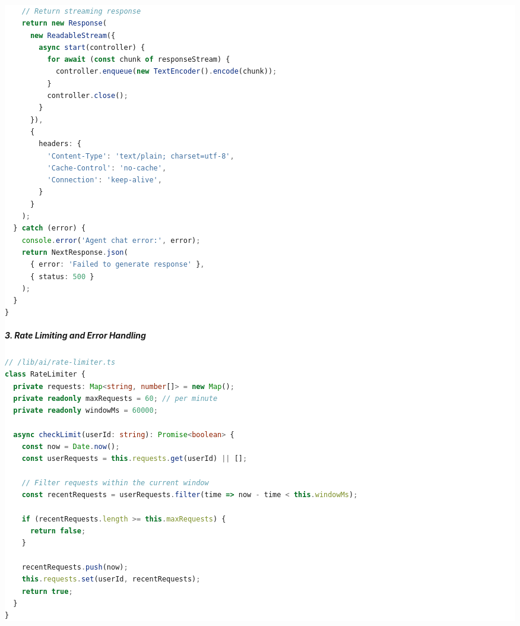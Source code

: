 ```typescript
    // Return streaming response
    return new Response(
      new ReadableStream({
        async start(controller) {
          for await (const chunk of responseStream) {
            controller.enqueue(new TextEncoder().encode(chunk));
          }
          controller.close();
        }
      }),
      {
        headers: {
          'Content-Type': 'text/plain; charset=utf-8',
          'Cache-Control': 'no-cache',
          'Connection': 'keep-alive',
        }
      }
    );
  } catch (error) {
    console.error('Agent chat error:', error);
    return NextResponse.json(
      { error: 'Failed to generate response' },
      { status: 500 }
    );
  }
}
```

##### 3. Rate Limiting and Error Handling
```typescript
// /lib/ai/rate-limiter.ts
class RateLimiter {
  private requests: Map<string, number[]> = new Map();
  private readonly maxRequests = 60; // per minute
  private readonly windowMs = 60000;

  async checkLimit(userId: string): Promise<boolean> {
    const now = Date.now();
    const userRequests = this.requests.get(userId) || [];
    
    // Filter requests within the current window
    const recentRequests = userRequests.filter(time => now - time < this.windowMs);
    
    if (recentRequests.length >= this.maxRequests) {
      return false;
    }
    
    recentRequests.push(now);
    this.requests.set(userId, recentRequests);
    return true;
  }
}
```
